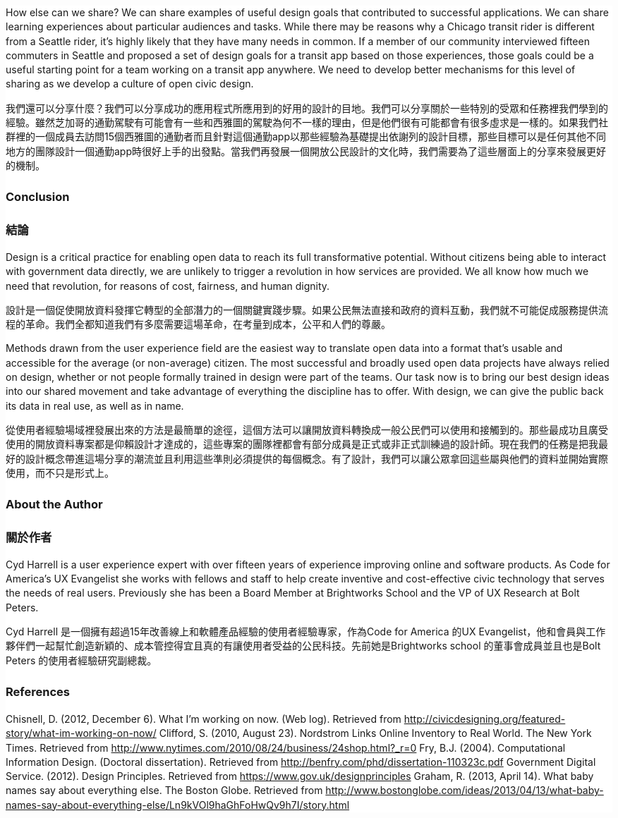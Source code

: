 How else can we share? We can share examples of useful design goals that contributed to successful applications. We can share learning experiences about particular audiences and tasks. While there may be reasons why a Chicago transit rider is different from a Seattle rider, it’s highly likely that they have many needs in common. If a member of our community interviewed fifteen commuters in Seattle and proposed a set of design goals for a transit app based on those experiences, those goals could be a useful starting point for a team working on a transit app anywhere. We need to develop better mechanisms for this level of sharing as we develop a culture of open civic design.

我們還可以分享什麼？我們可以分享成功的應用程式所應用到的好用的設計的目地。我們可以分享關於一些特別的受眾和任務裡我們學到的經驗。雖然芝加哥的通勤駕駛有可能會有一些和西雅圖的駕駛為何不一樣的理由，但是他們很有可能都會有很多虛求是一樣的。如果我們社群裡的一個成員去訪問15個西雅圖的通勤者而且針對這個通勤app以那些經驗為基礎提出依謝列的設計目標，那些目標可以是任何其他不同地方的團隊設計一個通勤app時很好上手的出發點。當我們再發展一個開放公民設計的文化時，我們需要為了這些層面上的分享來發展更好的機制。

### Conclusion

### 結論

Design is a critical practice for enabling open data to reach its full transformative potential. Without citizens being able to interact with government data directly, we are unlikely to trigger a revolution in how services are provided. We all know how much we need that revolution, for reasons of cost, fairness, and human dignity.

設計是一個促使開放資料發揮它轉型的全部潛力的一個關鍵實踐步驟。如果公民無法直接和政府的資料互動，我們就不可能促成服務提供流程的革命。我們全都知道我們有多麼需要這場革命，在考量到成本，公平和人們的尊嚴。

Methods drawn from the user experience field are the easiest way to translate open data into a format that’s usable and accessible for the average (or non-average) citizen. The most successful and broadly used open data projects have always relied on design, whether or not people formally trained in design were part of the teams. Our task now is to bring our best design ideas into our shared movement and take advantage of everything the discipline has to offer. With design, we can give the public back its data in real use, as well as in name.

從使用者經驗場域裡發展出來的方法是最簡單的途徑，這個方法可以讓開放資料轉換成一般公民們可以使用和接觸到的。那些最成功且廣受使用的開放資料專案都是仰賴設計才達成的，這些專案的團隊裡都會有部分成員是正式或非正式訓練過的設計師。現在我們的任務是把我最好的設計概念帶進這場分享的潮流並且利用這些準則必須提供的每個概念。有了設計，我們可以讓公眾拿回這些屬與他們的資料並開始實際使用，而不只是形式上。

### About the Author

### 關於作者

Cyd Harrell is a user experience expert with over fifteen years of experience improving online and software products. As Code for America’s UX Evangelist she works with fellows and staff to help create inventive and cost-effective civic technology that serves the needs of real users. Previously she has been a Board Member at Brightworks School and the VP of UX Research at Bolt Peters.

Cyd Harrell 是一個擁有超過15年改善線上和軟體產品經驗的使用者經驗專家，作為Code for America 的UX Evangelist，他和會員與工作夥伴們一起幫忙創造新穎的、成本管控得宜且真的有讓使用者受益的公民科技。先前她是Brightworks school 的董事會成員並且也是Bolt Peters 的使用者經驗研究副總裁。

### References

Chisnell, D. (2012, December 6). What I’m working on now. (Web log). Retrieved from http://civicdesigning.org/featured-story/what-im-working-on-now/
Clifford, S. (2010, August 23). Nordstrom Links Online Inventory to Real World. The New York Times. Retrieved from http://www.nytimes.com/2010/08/24/business/24shop.html?_r=0
Fry, B.J. (2004). Computational Information Design. (Doctoral dissertation). Retrieved from http://benfry.com/phd/dissertation-110323c.pdf
Government Digital Service. (2012). Design Principles. Retrieved from https://www.gov.uk/designprinciples
Graham, R. (2013, April 14). What baby names say about everything else. The Boston Globe. Retrieved from http://www.bostonglobe.com/ideas/2013/04/13/what-baby-names-say-about-everything-else/Ln9kVOl9haGhFoHwQv9h7I/story.html
